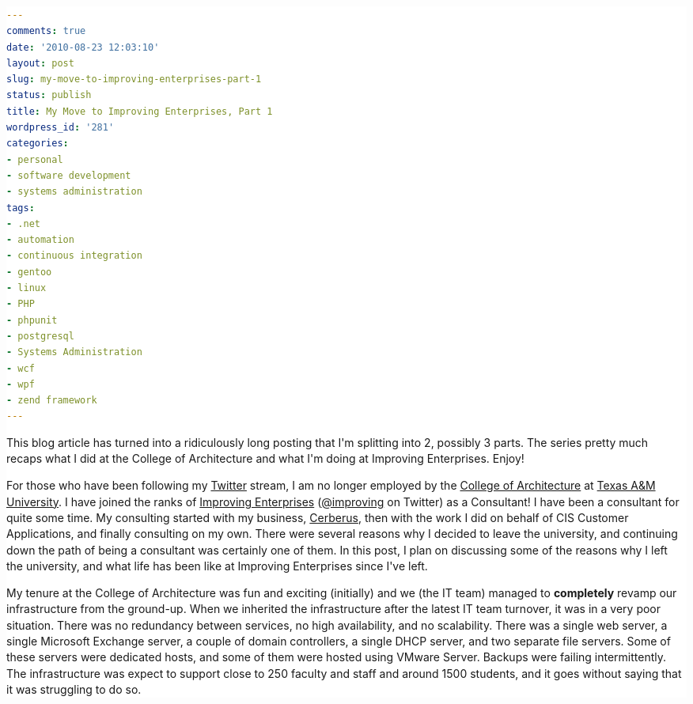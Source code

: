 ```yaml
---
comments: true
date: '2010-08-23 12:03:10'
layout: post
slug: my-move-to-improving-enterprises-part-1
status: publish
title: My Move to Improving Enterprises, Part 1
wordpress_id: '281'
categories:
- personal
- software development
- systems administration
tags:
- .net
- automation
- continuous integration
- gentoo
- linux
- PHP
- phpunit
- postgresql
- Systems Administration
- wcf
- wpf
- zend framework
---
```


This blog article has turned into a ridiculously long posting that I'm splitting into 2, possibly 3 parts. The series pretty much recaps what I did at the College of Architecture and what I'm doing at Improving Enterprises. Enjoy!

For those who have been following my <a href="http://twitter.com/neraath">Twitter</a> stream, I am no longer employed by the <a href="http://www.arch.tamu.edu/" target="_blank">College of Architecture</a> at <a href="http://www.tamu.edu" target="_blank">Texas A&M University</a>. I have joined the ranks of <a href="http://www.improvingenterprises.com/">Improving Enterprises</a> (<a href="http://twitter.com/improving">@improving</a> on Twitter) as a Consultant! I have been a consultant for quite some time. My consulting started with my business, <a href="http://www.cerberusonline.com/">Cerberus</a>, then with the work I did on behalf of CIS Customer Applications, and finally consulting on my own. There were several reasons why I decided to leave the university, and continuing down the path of being a consultant was certainly one of them. In this post, I plan on discussing some of the reasons why I left the university, and what life has been like at Improving Enterprises since I've left. 

My tenure at the College of Architecture was fun and exciting (initially) and we (the IT team) managed to <strong>completely</strong> revamp our infrastructure from the ground-up. When we inherited the infrastructure after the latest IT team turnover, it was in a very poor situation. There was no redundancy between services, no high availability, and no scalability. There was a single web server, a single Microsoft Exchange server, a couple of domain controllers, a single DHCP server, and two separate file servers. Some of these servers were dedicated hosts, and some of them were hosted using VMware Server. Backups were failing intermittently. The infrastructure was expect to support close to 250 faculty and staff and around 1500 students, and it goes without saying that it was struggling to do so. 
